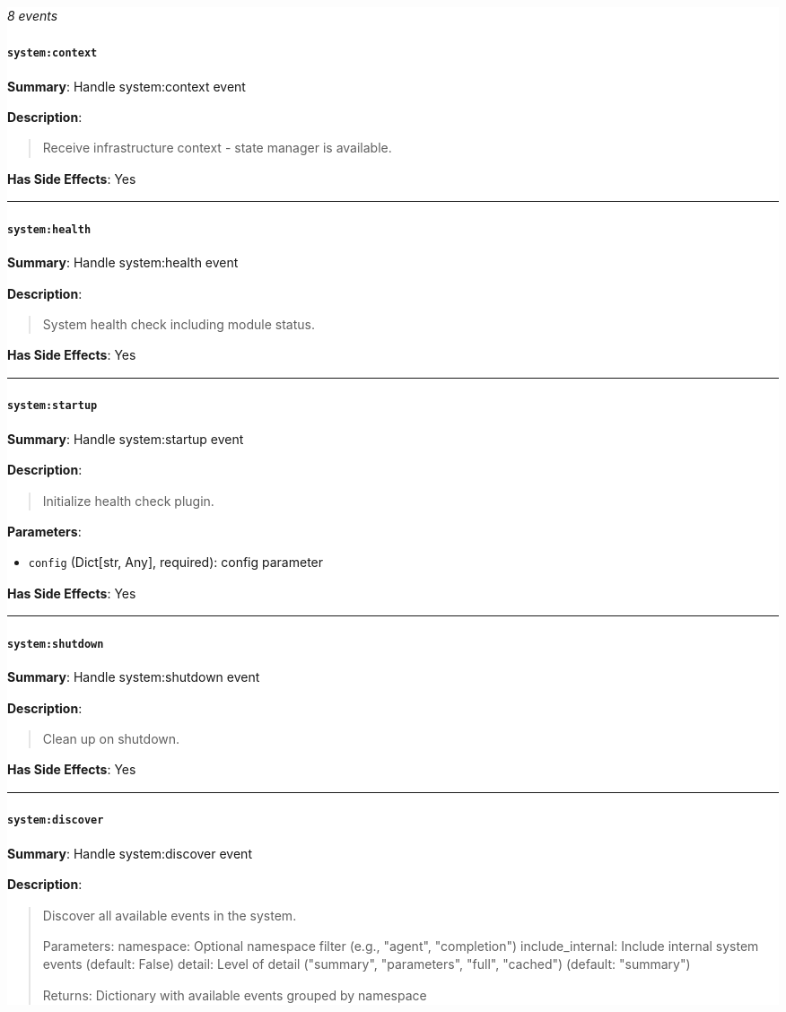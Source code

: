 *8 events*

#### `system:context`

**Summary**: Handle system:context event

**Description**:

> Receive infrastructure context - state manager is available.

**Has Side Effects**: Yes

---

#### `system:health`

**Summary**: Handle system:health event

**Description**:

> System health check including module status.

**Has Side Effects**: Yes

---

#### `system:startup`

**Summary**: Handle system:startup event

**Description**:

> Initialize health check plugin.

**Parameters**:

- `config` (Dict[str, Any], required): config parameter

**Has Side Effects**: Yes

---

#### `system:shutdown`

**Summary**: Handle system:shutdown event

**Description**:

> Clean up on shutdown.

**Has Side Effects**: Yes

---

#### `system:discover`

**Summary**: Handle system:discover event

**Description**:

> Discover all available events in the system.
> 
> Parameters:
>     namespace: Optional namespace filter (e.g., "agent", "completion")
>     include_internal: Include internal system events (default: False)
>     detail: Level of detail ("summary", "parameters", "full", "cached") (default: "summary")
> 
> Returns:
>     Dictionary with available events grouped by namespace
